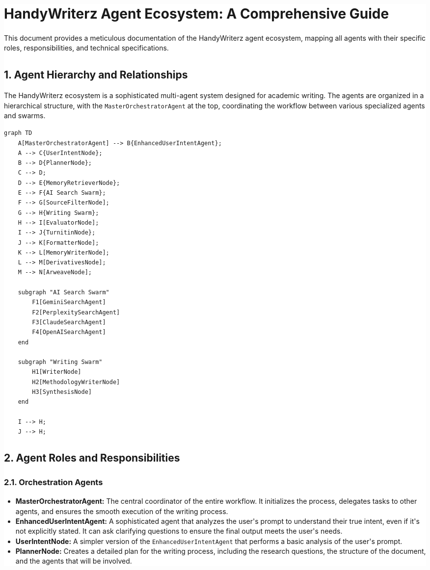 # HandyWriterz Agent Ecosystem: A Comprehensive Guide

This document provides a meticulous documentation of the HandyWriterz agent ecosystem, mapping all agents with their specific roles, responsibilities, and technical specifications.

## 1. Agent Hierarchy and Relationships

The HandyWriterz ecosystem is a sophisticated multi-agent system designed for academic writing. The agents are organized in a hierarchical structure, with the `MasterOrchestratorAgent` at the top, coordinating the workflow between various specialized agents and swarms.

```mermaid
graph TD
    A[MasterOrchestratorAgent] --> B{EnhancedUserIntentAgent};
    A --> C{UserIntentNode};
    B --> D{PlannerNode};
    C --> D;
    D --> E{MemoryRetrieverNode};
    E --> F{AI Search Swarm};
    F --> G[SourceFilterNode];
    G --> H{Writing Swarm};
    H --> I[EvaluatorNode];
    I --> J{TurnitinNode};
    J --> K[FormatterNode];
    K --> L[MemoryWriterNode];
    L --> M[DerivativesNode];
    M --> N[ArweaveNode];

    subgraph "AI Search Swarm"
        F1[GeminiSearchAgent]
        F2[PerplexitySearchAgent]
        F3[ClaudeSearchAgent]
        F4[OpenAISearchAgent]
    end

    subgraph "Writing Swarm"
        H1[WriterNode]
        H2[MethodologyWriterNode]
        H3[SynthesisNode]
    end

    I --> H;
    J --> H;
```

## 2. Agent Roles and Responsibilities

### 2.1. Orchestration Agents

*   **MasterOrchestratorAgent:** The central coordinator of the entire workflow. It initializes the process, delegates tasks to other agents, and ensures the smooth execution of the writing process.
*   **EnhancedUserIntentAgent:** A sophisticated agent that analyzes the user's prompt to understand their true intent, even if it's not explicitly stated. It can ask clarifying questions to ensure the final output meets the user's needs.
*   **UserIntentNode:** A simpler version of the `EnhancedUserIntentAgent` that performs a basic analysis of the user's prompt.
*   **PlannerNode:** Creates a detailed plan for the writing process, including the research questions, the structure of the document, and the agents that will be involved.
